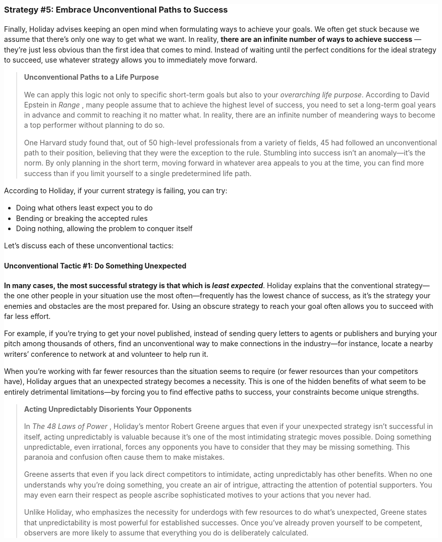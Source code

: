 ### Strategy #5: Embrace Unconventional Paths to Success

Finally, Holiday advises keeping an open mind when formulating ways to achieve your goals. We often get stuck because we assume that there’s only one way to get what we want. In reality, **there are an infinite number of ways to achieve success** —they’re just less obvious than the first idea that comes to mind. Instead of waiting until the perfect conditions for the ideal strategy to succeed, use whatever strategy allows you to immediately move forward.

> **Unconventional Paths to a Life Purpose**
> 
> We can apply this logic not only to specific short-term goals but also to your _overarching life purpose_. According to David Epstein in _Range_ , many people assume that to achieve the highest level of success, you need to set a long-term goal years in advance and commit to reaching it no matter what. In reality, there are an infinite number of meandering ways to become a top performer without planning to do so.
> 
> One Harvard study found that, out of 50 high-level professionals from a variety of fields, 45 had followed an unconventional path to their position, believing that they were the exception to the rule. Stumbling into success isn’t an anomaly—it’s the norm. By only planning in the short term, moving forward in whatever area appeals to you at the time, you can find more success than if you limit yourself to a single predetermined life path.

According to Holiday, if your current strategy is failing, you can try:

  * Doing what others least expect you to do
  * Bending or breaking the accepted rules
  * Doing nothing, allowing the problem to conquer itself



Let’s discuss each of these unconventional tactics:

#### Unconventional Tactic #1: Do Something Unexpected

**In many cases, the most successful strategy is that which is _least expected_**. Holiday explains that the conventional strategy—the one other people in your situation use the most often—frequently has the lowest chance of success, as it’s the strategy your enemies and obstacles are the most prepared for. Using an obscure strategy to reach your goal often allows you to succeed with far less effort.

For example, if you’re trying to get your novel published, instead of sending query letters to agents or publishers and burying your pitch among thousands of others, find an unconventional way to make connections in the industry—for instance, locate a nearby writers’ conference to network at and volunteer to help run it.

When you’re working with far fewer resources than the situation seems to require (or fewer resources than your competitors have), Holiday argues that an unexpected strategy becomes a necessity. This is one of the hidden benefits of what seem to be entirely detrimental limitations—by forcing you to find effective paths to success, your constraints become unique strengths.

> **Acting Unpredictably Disorients Your Opponents**
> 
> In _The 48 Laws of Power_ , Holiday’s mentor Robert Greene argues that even if your unexpected strategy isn’t successful in itself, acting unpredictably is valuable because it’s one of the most intimidating strategic moves possible. Doing something unpredictable, even irrational, forces any opponents you have to consider that they may be missing something. This paranoia and confusion often cause them to make mistakes.
> 
> Greene asserts that even if you lack direct competitors to intimidate, acting unpredictably has other benefits. When no one understands why you’re doing something, you create an air of intrigue, attracting the attention of potential supporters. You may even earn their respect as people ascribe sophisticated motives to your actions that you never had.
> 
> Unlike Holiday, who emphasizes the necessity for underdogs with few resources to do what’s unexpected, Greene states that unpredictability is most powerful for established successes. Once you’ve already proven yourself to be competent, observers are more likely to assume that everything you do is deliberately calculated.
